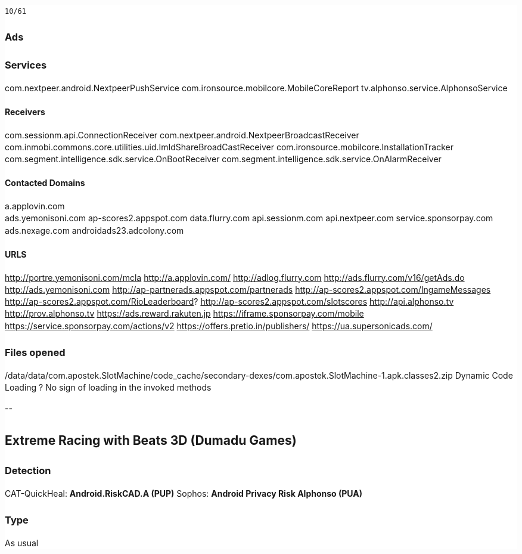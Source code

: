 ```10/61```

### Ads
### Services
com.nextpeer.android.NextpeerPushService 
com.ironsource.mobilcore.MobileCoreReport 
tv.alphonso.service.AlphonsoService

#### Receivers
com.sessionm.api.ConnectionReceiver 
com.nextpeer.android.NextpeerBroadcastReceiver 
com.inmobi.commons.core.utilities.uid.ImIdShareBroadCastReceiver 
com.ironsource.mobilcore.InstallationTracker 
com.segment.intelligence.sdk.service.OnBootReceiver 
com.segment.intelligence.sdk.service.OnAlarmReceiver

#### Contacted Domains
a.applovin.com	
ads.yemonisoni.com
ap-scores2.appspot.com
data.flurry.com
api.sessionm.com
api.nextpeer.com
service.sponsorpay.com
ads.nexage.com
androidads23.adcolony.com

#### URLS
http://portre.yemonisoni.com/mcla
http://a.applovin.com/
http://adlog.flurry.com
http://ads.flurry.com/v16/getAds.do
http://ads.yemonisoni.com
http://ap-partnerads.appspot.com/partnerads
http://ap-scores2.appspot.com/IngameMessages
http://ap-scores2.appspot.com/RioLeaderboard?
http://ap-scores2.appspot.com/slotscores
http://api.alphonso.tv
http://prov.alphonso.tv
https://ads.reward.rakuten.jp
https://iframe.sponsorpay.com/mobile
https://service.sponsorpay.com/actions/v2
https://offers.pretio.in/publishers/
https://ua.supersonicads.com/

### Files opened
/data/data/com.apostek.SlotMachine/code_cache/secondary-dexes/com.apostek.SlotMachine-1.apk.classes2.zip
Dynamic Code Loading ?
No sign of loading in the invoked methods






--
## Extreme Racing with Beats 3D (Dumadu Games)
### Detection
CAT-QuickHeal: **Android.RiskCAD.A (PUP)**
Sophos: **Android Privacy Risk Alphonso (PUA)**

### Type
As usual
```